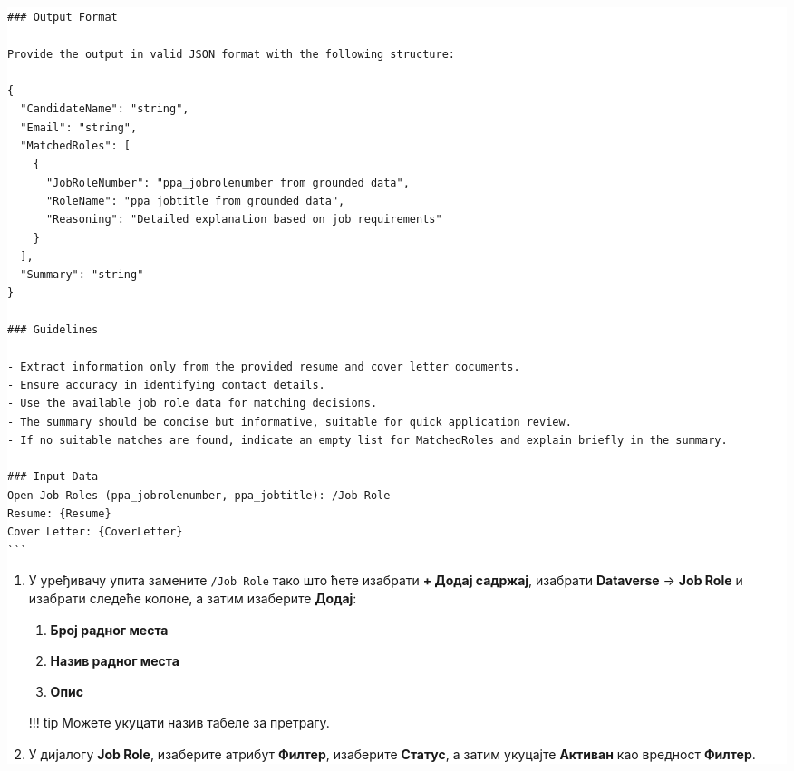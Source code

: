     ### Output Format
    
    Provide the output in valid JSON format with the following structure:
    
    {
      "CandidateName": "string",
      "Email": "string",
      "MatchedRoles": [
        {
          "JobRoleNumber": "ppa_jobrolenumber from grounded data",
          "RoleName": "ppa_jobtitle from grounded data",
          "Reasoning": "Detailed explanation based on job requirements"
        }
      ],
      "Summary": "string"
    }
    
    ### Guidelines
    
    - Extract information only from the provided resume and cover letter documents.
    - Ensure accuracy in identifying contact details.
    - Use the available job role data for matching decisions.
    - The summary should be concise but informative, suitable for quick application review.
    - If no suitable matches are found, indicate an empty list for MatchedRoles and explain briefly in the summary.
    
    ### Input Data
    Open Job Roles (ppa_jobrolenumber, ppa_jobtitle): /Job Role 
    Resume: {Resume}
    Cover Letter: {CoverLetter}
    ```

1. У уређивачу упита замените `/Job Role` тако што ћете изабрати **+ Додај садржај**, изабрати **Dataverse** → **Job Role** и изабрати следеће колоне, а затим изаберите **Додај**:

    1. **Број радног места**

    1. **Назив радног места**

    1. **Опис**

    !!! tip
        Можете укуцати назив табеле за претрагу.

1. У дијалогу **Job Role**, изаберите атрибут **Филтер**, изаберите **Статус**, а затим укуцајте **Активан** као вредност **Филтер**.  